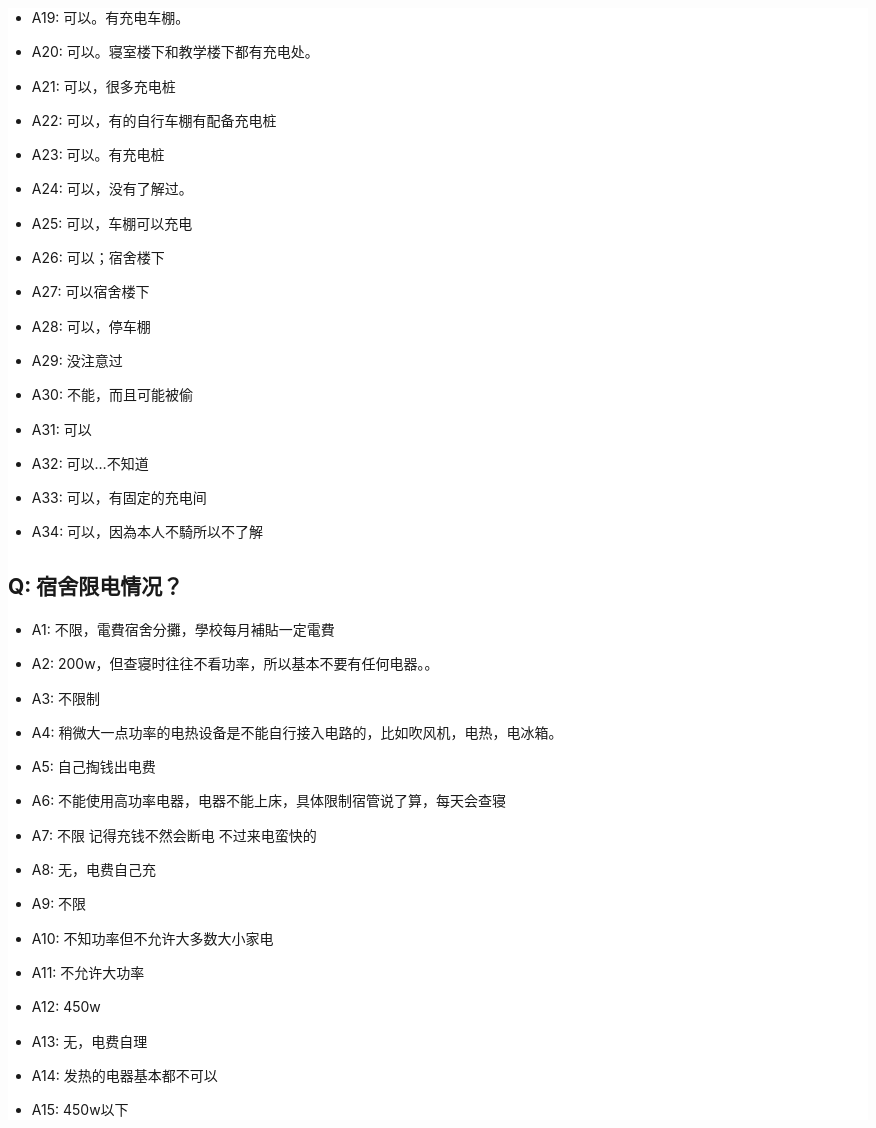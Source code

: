 - A19: 可以。有充电车棚。

- A20: 可以。寝室楼下和教学楼下都有充电处。

- A21: 可以，很多充电桩

- A22: 可以，有的自行车棚有配备充电桩

- A23: 可以。有充电桩

- A24: 可以，没有了解过。

- A25: 可以，车棚可以充电

- A26: 可以；宿舍楼下

- A27: 可以宿舍楼下

- A28: 可以，停车棚

- A29: 没注意过

- A30: 不能，而且可能被偷

- A31: 可以

- A32: 可以…不知道

- A33: 可以，有固定的充电间

- A34: 可以，因為本人不騎所以不了解

## Q: 宿舍限电情况？

- A1: 不限，電費宿舍分攤，學校每月補貼一定電費

- A2: 200w，但查寝时往往不看功率，所以基本不要有任何电器。。

- A3: 不限制

- A4: 稍微大一点功率的电热设备是不能自行接入电路的，比如吹风机，电热，电冰箱。

- A5: 自己掏钱出电费

- A6: 不能使用高功率电器，电器不能上床，具体限制宿管说了算，每天会查寝

- A7: 不限 记得充钱不然会断电 不过来电蛮快的

- A8: 无，电费自己充

- A9: 不限

- A10: 不知功率但不允许大多数大小家电

- A11: 不允许大功率

- A12: 450w

- A13: 无，电费自理

- A14: 发热的电器基本都不可以

- A15: 450w以下
